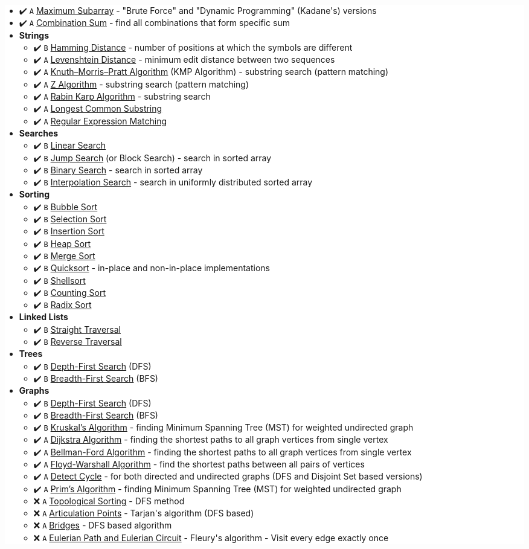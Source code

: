   - :heavy_check_mark: `A` [Maximum Subarray](src/algorithms/sets/maximum-subarray) - "Brute Force" and "Dynamic Programming" (Kadane's) versions
  - :heavy_check_mark: `A` [Combination Sum](src/algorithms/sets/combination-sum) - find all combinations that form specific sum
- **Strings**
  - :heavy_check_mark: `B` [Hamming Distance](src/algorithms/string/hamming-distance) - number of positions at which the symbols are different
  - :heavy_check_mark: `A` [Levenshtein Distance](src/algorithms/string/levenshtein-distance) - minimum edit distance between two sequences
  - :heavy_check_mark: `A` [Knuth–Morris–Pratt Algorithm](src/algorithms/string/knuth-morris-pratt) (KMP Algorithm) - substring search (pattern matching)
  - :heavy_check_mark: `A` [Z Algorithm](src/algorithms/string/z-algorithm) - substring search (pattern matching)
  - :heavy_check_mark: `A` [Rabin Karp Algorithm](src/algorithms/string/rabin-karp) - substring search
  - :heavy_check_mark: `A` [Longest Common Substring](src/algorithms/string/longest-common-substring)
  - :heavy_check_mark: `A` [Regular Expression Matching](src/algorithms/string/regular-expression-matching)
- **Searches**
  - :heavy_check_mark: `B` [Linear Search](src/algorithms/search/linear-search)
  - :heavy_check_mark: `B` [Jump Search](src/algorithms/search/jump-search) (or Block Search) - search in sorted array
  - :heavy_check_mark: `B` [Binary Search](src/algorithms/search/binary-search) - search in sorted array
  - :heavy_check_mark: `B` [Interpolation Search](src/algorithms/search/interpolation-search) - search in uniformly distributed sorted array
- **Sorting**
  - :heavy_check_mark: `B` [Bubble Sort](src/algorithms/sorting/bubble-sort)
  - :heavy_check_mark: `B` [Selection Sort](src/algorithms/sorting/selection-sort)
  - :heavy_check_mark: `B` [Insertion Sort](src/algorithms/sorting/insertion-sort)
  - :heavy_check_mark: `B` [Heap Sort](src/algorithms/sorting/heap-sort)
  - :heavy_check_mark: `B` [Merge Sort](src/algorithms/sorting/merge-sort)
  - :heavy_check_mark: `B` [Quicksort](src/algorithms/sorting/quick-sort) - in-place and non-in-place implementations
  - :heavy_check_mark: `B` [Shellsort](src/algorithms/sorting/shell-sort)
  - :heavy_check_mark: `B` [Counting Sort](src/algorithms/sorting/counting-sort)
  - :heavy_check_mark: `B` [Radix Sort](src/algorithms/sorting/radix-sort)
- **Linked Lists**
  - :heavy_check_mark: `B` [Straight Traversal](src/algorithms/linked-list/traversal)
  - :heavy_check_mark: `B` [Reverse Traversal](src/algorithms/linked-list/reverse-traversal)
- **Trees**
  - :heavy_check_mark: `B` [Depth-First Search](src/algorithms/tree/depth-first-search) (DFS)
  - :heavy_check_mark: `B` [Breadth-First Search](src/algorithms/tree/breadth-first-search) (BFS)
- **Graphs**
  - :heavy_check_mark: `B` [Depth-First Search](src/algorithms/graph/depth-first-search) (DFS)
  - :heavy_check_mark: `B` [Breadth-First Search](src/algorithms/graph/breadth-first-search) (BFS)
  - :heavy_check_mark: `B` [Kruskal’s Algorithm](src/algorithms/graph/kruskal) - finding Minimum Spanning Tree (MST) for weighted undirected graph
  - :heavy_check_mark: `A` [Dijkstra Algorithm](src/algorithms/graph/dijkstra) - finding the shortest paths to all graph vertices from single vertex
  - :heavy_check_mark: `A` [Bellman-Ford Algorithm](src/algorithms/graph/bellman-ford) - finding the shortest paths to all graph vertices from single vertex
  - :heavy_check_mark: `A` [Floyd-Warshall Algorithm](src/algorithms/graph/floyd-warshall) - find the shortest paths between all pairs of vertices
  - :heavy_check_mark: `A` [Detect Cycle](src/algorithms/graph/detect-cycle) - for both directed and undirected graphs (DFS and Disjoint Set based versions)
  - :heavy_check_mark: `A` [Prim’s Algorithm](src/algorithms/graph/prim) - finding Minimum Spanning Tree (MST) for weighted undirected graph
  - :x: `A` [Topological Sorting](src/algorithms/graph/topological-sorting) - DFS method
  - :x: `A` [Articulation Points](src/algorithms/graph/articulation-points) - Tarjan's algorithm (DFS based)
  - :x: `A` [Bridges](src/algorithms/graph/bridges) - DFS based algorithm
  - :x: `A` [Eulerian Path and Eulerian Circuit](src/algorithms/graph/eulerian-path) - Fleury's algorithm - Visit every edge exactly once